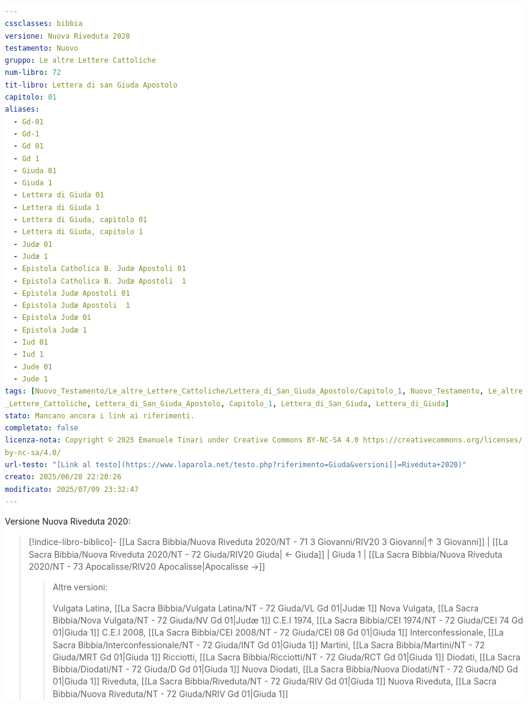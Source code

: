 ```yaml
---
cssclasses: bibbia
versione: Nuova Riveduta 2020
testamento: Nuovo
gruppo: Le altre Lettere Cattoliche
num-libro: 72
tit-libro: Lettera di san Giuda Apostolo
capitolo: 01
aliases:
  - Gd-01
  - Gd-1
  - Gd 01
  - Gd 1
  - Giuda 01
  - Giuda 1
  - Lettera di Giuda 01
  - Lettera di Giuda 1
  - Lettera di Giuda, capitolo 01
  - Lettera di Giuda, capitolo 1
  - Judæ 01
  - Judæ 1
  - Epistola Catholica B. Judæ Apostoli 01
  - Epistola Catholica B. Judæ Apostoli  1
  - Epistola Judæ Apostoli 01
  - Epistola Judæ Apostoli  1
  - Epistola Judæ 01
  - Epistola Judæ 1
  - Iud 01
  - Iud 1
  - Jude 01
  - Jude 1
tags: [Nuovo_Testamento/Le_altre_Lettere_Cattoliche/Lettera_di_San_Giuda_Apostolo/Capitolo_1, Nuovo_Testamento, Le_altre_Lettere_Cattoliche, Lettera_di_San_Giuda_Apostolo, Capitolo_1, Lettera_di_San_Giuda, Lettera_di_Giuda]
stato: Mancano ancora i link ai riferimenti.
completato: false
licenza-nota: Copyright © 2025 Emanuele Tinari under Creative Commons BY-NC-SA 4.0 https://creativecommons.org/licenses/by-nc-sa/4.0/
url-testo: "[Link al testo](https://www.laparola.net/testo.php?riferimento=Giuda&versioni[]=Riveduta+2020)"
creato: 2025/06/28 22:20:26
modificato: 2025/07/09 23:32:47
---
```


Versione Nuova Riveduta 2020:
> [!indice-libro-biblico]- [[La Sacra Bibbia/Nuova Riveduta 2020/NT - 71 3 Giovanni/RIV20 3 Giovanni|↑ 3 Giovanni]] | [[La Sacra Bibbia/Nuova Riveduta 2020/NT - 72 Giuda/RIV20 Giuda| ← Giuda]] | Giuda 1 | [[La Sacra Bibbia/Nuova Riveduta 2020/NT - 73 Apocalisse/RIV20 Apocalisse|Apocalisse →]]
>> <span class="verde">Altre versioni:</span>
>>
>> Vulgata Latina, [[La Sacra Bibbia/Vulgata Latina/NT - 72 Giuda/VL Gd 01|Judæ 1]]
>> Nova Vulgata, [[La Sacra Bibbia/Nova Vulgata/NT - 72 Giuda/NV Gd 01|Judæ 1]]
>> C.E.I 1974, [[La Sacra Bibbia/CEI 1974/NT - 72 Giuda/CEI 74 Gd 01|Giuda 1]]
>> C.E.I 2008, [[La Sacra Bibbia/CEI 2008/NT - 72 Giuda/CEI 08 Gd 01|Giuda 1]]
>> Interconfessionale, [[La Sacra Bibbia/Interconfessionale/NT - 72 Giuda/INT Gd 01|Giuda 1]]
>> Martini, [[La Sacra Bibbia/Martini/NT - 72 Giuda/MRT Gd 01|Giuda 1]]
>> Ricciotti, [[La Sacra Bibbia/Ricciotti/NT - 72 Giuda/RCT Gd 01|Giuda 1]]
>> Diodati, [[La Sacra Bibbia/Diodati/NT - 72 Giuda/D Gd 01|Giuda 1]]
>> Nuova Diodati, [[La Sacra Bibbia/Nuova Diodati/NT - 72 Giuda/ND Gd 01|Giuda 1]]
>> Riveduta, [[La Sacra Bibbia/Riveduta/NT - 72 Giuda/RIV Gd 01|Giuda 1]]
>> Nuova Riveduta, [[La Sacra Bibbia/Nuova Riveduta/NT - 72 Giuda/NRIV Gd 01|Giuda 1]]
